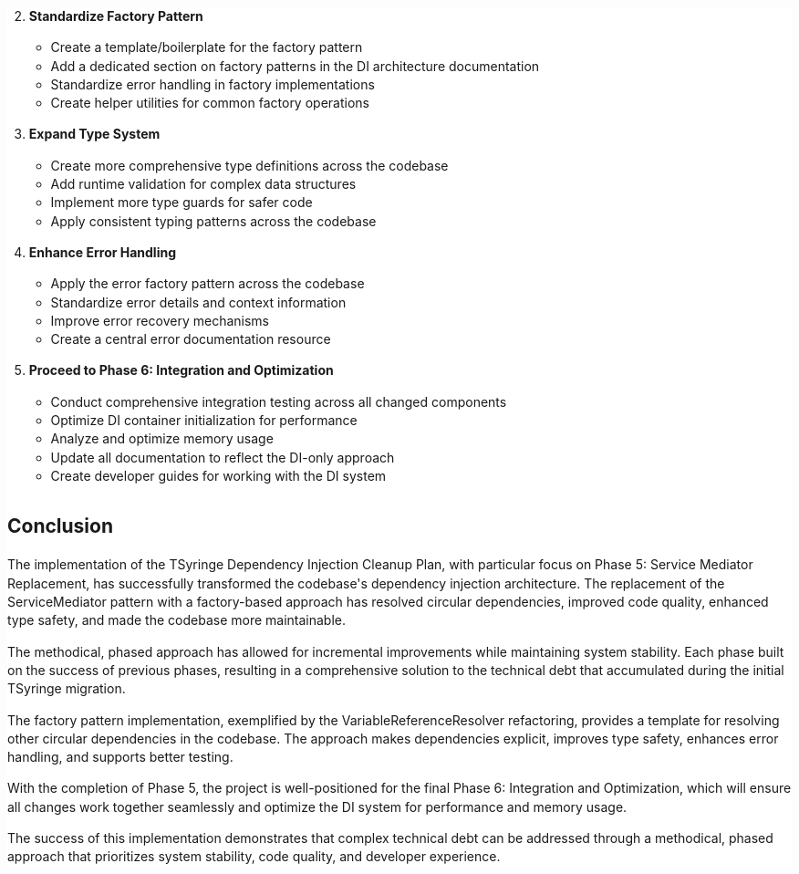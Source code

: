 2. **Standardize Factory Pattern**
   - Create a template/boilerplate for the factory pattern
   - Add a dedicated section on factory patterns in the DI architecture documentation
   - Standardize error handling in factory implementations
   - Create helper utilities for common factory operations

3. **Expand Type System**
   - Create more comprehensive type definitions across the codebase
   - Add runtime validation for complex data structures
   - Implement more type guards for safer code
   - Apply consistent typing patterns across the codebase

4. **Enhance Error Handling**
   - Apply the error factory pattern across the codebase
   - Standardize error details and context information
   - Improve error recovery mechanisms
   - Create a central error documentation resource

5. **Proceed to Phase 6: Integration and Optimization**
   - Conduct comprehensive integration testing across all changed components
   - Optimize DI container initialization for performance
   - Analyze and optimize memory usage
   - Update all documentation to reflect the DI-only approach
   - Create developer guides for working with the DI system

## Conclusion

The implementation of the TSyringe Dependency Injection Cleanup Plan, with particular focus on Phase 5: Service Mediator Replacement, has successfully transformed the codebase's dependency injection architecture. The replacement of the ServiceMediator pattern with a factory-based approach has resolved circular dependencies, improved code quality, enhanced type safety, and made the codebase more maintainable.

The methodical, phased approach has allowed for incremental improvements while maintaining system stability. Each phase built on the success of previous phases, resulting in a comprehensive solution to the technical debt that accumulated during the initial TSyringe migration.

The factory pattern implementation, exemplified by the VariableReferenceResolver refactoring, provides a template for resolving other circular dependencies in the codebase. The approach makes dependencies explicit, improves type safety, enhances error handling, and supports better testing.

With the completion of Phase 5, the project is well-positioned for the final Phase 6: Integration and Optimization, which will ensure all changes work together seamlessly and optimize the DI system for performance and memory usage.

The success of this implementation demonstrates that complex technical debt can be addressed through a methodical, phased approach that prioritizes system stability, code quality, and developer experience.